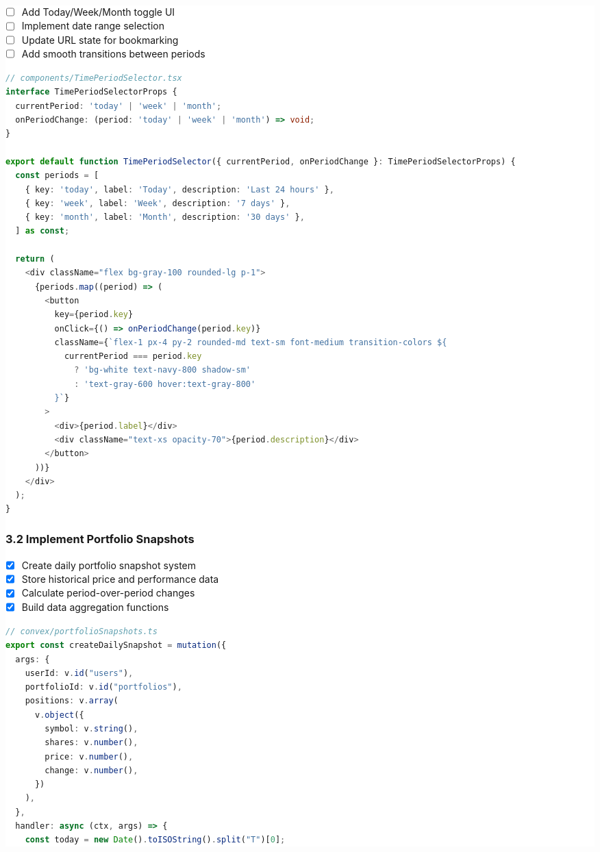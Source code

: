 - [ ] Add Today/Week/Month toggle UI
- [ ] Implement date range selection
- [ ] Update URL state for bookmarking
- [ ] Add smooth transitions between periods

```typescript
// components/TimePeriodSelector.tsx
interface TimePeriodSelectorProps {
  currentPeriod: 'today' | 'week' | 'month';
  onPeriodChange: (period: 'today' | 'week' | 'month') => void;
}

export default function TimePeriodSelector({ currentPeriod, onPeriodChange }: TimePeriodSelectorProps) {
  const periods = [
    { key: 'today', label: 'Today', description: 'Last 24 hours' },
    { key: 'week', label: 'Week', description: '7 days' },
    { key: 'month', label: 'Month', description: '30 days' },
  ] as const;

  return (
    <div className="flex bg-gray-100 rounded-lg p-1">
      {periods.map((period) => (
        <button
          key={period.key}
          onClick={() => onPeriodChange(period.key)}
          className={`flex-1 px-4 py-2 rounded-md text-sm font-medium transition-colors ${
            currentPeriod === period.key
              ? 'bg-white text-navy-800 shadow-sm'
              : 'text-gray-600 hover:text-gray-800'
          }`}
        >
          <div>{period.label}</div>
          <div className="text-xs opacity-70">{period.description}</div>
        </button>
      ))}
    </div>
  );
}
```

### 3.2 Implement Portfolio Snapshots

- [x] Create daily portfolio snapshot system
- [x] Store historical price and performance data
- [x] Calculate period-over-period changes
- [x] Build data aggregation functions

```typescript
// convex/portfolioSnapshots.ts
export const createDailySnapshot = mutation({
  args: {
    userId: v.id("users"),
    portfolioId: v.id("portfolios"),
    positions: v.array(
      v.object({
        symbol: v.string(),
        shares: v.number(),
        price: v.number(),
        change: v.number(),
      })
    ),
  },
  handler: async (ctx, args) => {
    const today = new Date().toISOString().split("T")[0];
```